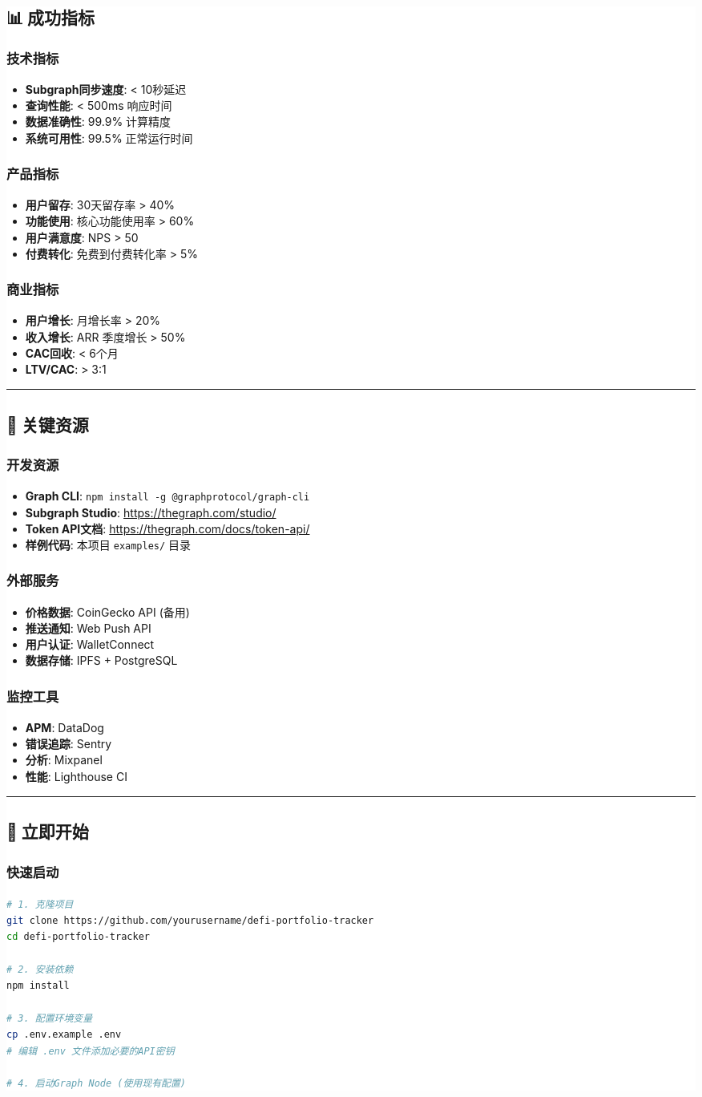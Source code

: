 
## 📊 成功指标

### 技术指标
- **Subgraph同步速度**: < 10秒延迟
- **查询性能**: < 500ms 响应时间
- **数据准确性**: 99.9% 计算精度
- **系统可用性**: 99.5% 正常运行时间

### 产品指标
- **用户留存**: 30天留存率 > 40%
- **功能使用**: 核心功能使用率 > 60%
- **用户满意度**: NPS > 50
- **付费转化**: 免费到付费转化率 > 5%

### 商业指标
- **用户增长**: 月增长率 > 20%
- **收入增长**: ARR 季度增长 > 50%
- **CAC回收**: < 6个月
- **LTV/CAC**: > 3:1

---

## 🔗 关键资源

### 开发资源
- **Graph CLI**: `npm install -g @graphprotocol/graph-cli`
- **Subgraph Studio**: https://thegraph.com/studio/
- **Token API文档**: https://thegraph.com/docs/token-api/
- **样例代码**: 本项目 `examples/` 目录

### 外部服务
- **价格数据**: CoinGecko API (备用)
- **推送通知**: Web Push API
- **用户认证**: WalletConnect
- **数据存储**: IPFS + PostgreSQL

### 监控工具
- **APM**: DataDog
- **错误追踪**: Sentry  
- **分析**: Mixpanel
- **性能**: Lighthouse CI

---

## 🚀 立即开始

### 快速启动
```bash
# 1. 克隆项目
git clone https://github.com/yourusername/defi-portfolio-tracker
cd defi-portfolio-tracker

# 2. 安装依赖
npm install

# 3. 配置环境变量
cp .env.example .env
# 编辑 .env 文件添加必要的API密钥

# 4. 启动Graph Node (使用现有配置)
```